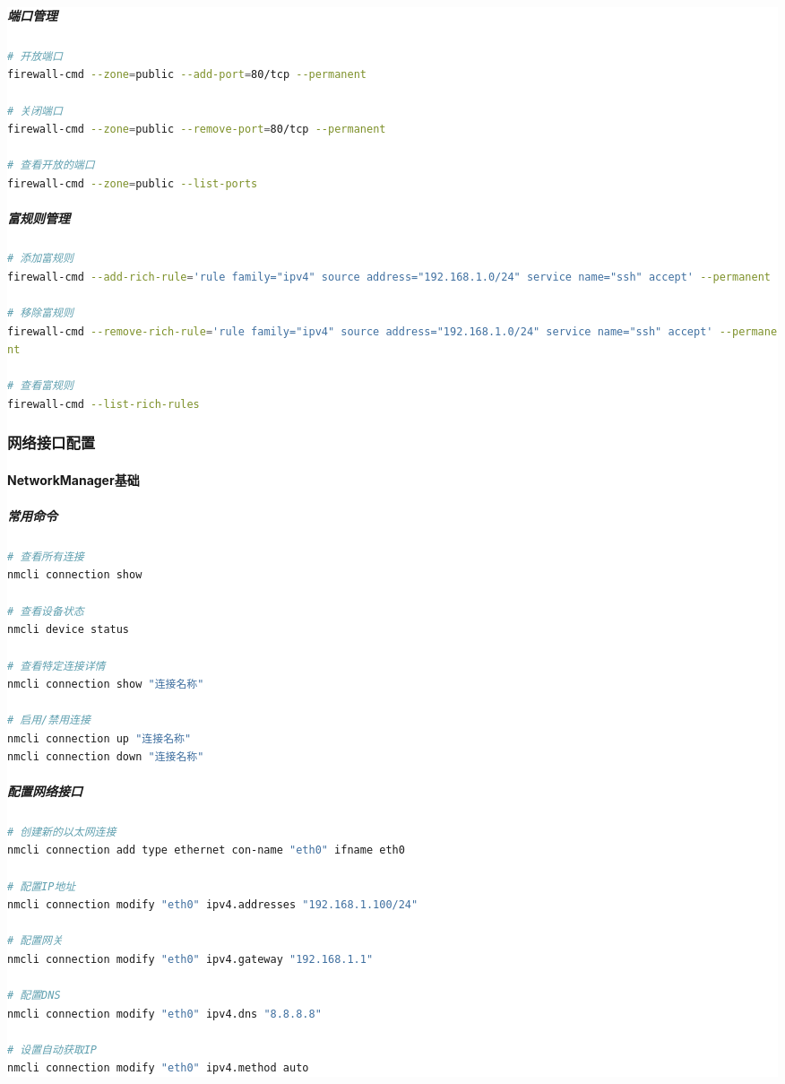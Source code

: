 ##### 端口管理
```bash
# 开放端口
firewall-cmd --zone=public --add-port=80/tcp --permanent

# 关闭端口
firewall-cmd --zone=public --remove-port=80/tcp --permanent

# 查看开放的端口
firewall-cmd --zone=public --list-ports
```

##### 富规则管理
```bash
# 添加富规则
firewall-cmd --add-rich-rule='rule family="ipv4" source address="192.168.1.0/24" service name="ssh" accept' --permanent

# 移除富规则
firewall-cmd --remove-rich-rule='rule family="ipv4" source address="192.168.1.0/24" service name="ssh" accept' --permanent

# 查看富规则
firewall-cmd --list-rich-rules
```

### 网络接口配置

#### NetworkManager基础

##### 常用命令
```bash
# 查看所有连接
nmcli connection show

# 查看设备状态
nmcli device status

# 查看特定连接详情
nmcli connection show "连接名称"

# 启用/禁用连接
nmcli connection up "连接名称"
nmcli connection down "连接名称"
```

##### 配置网络接口
```bash
# 创建新的以太网连接
nmcli connection add type ethernet con-name "eth0" ifname eth0

# 配置IP地址
nmcli connection modify "eth0" ipv4.addresses "192.168.1.100/24"

# 配置网关
nmcli connection modify "eth0" ipv4.gateway "192.168.1.1"

# 配置DNS
nmcli connection modify "eth0" ipv4.dns "8.8.8.8"

# 设置自动获取IP
nmcli connection modify "eth0" ipv4.method auto
```
